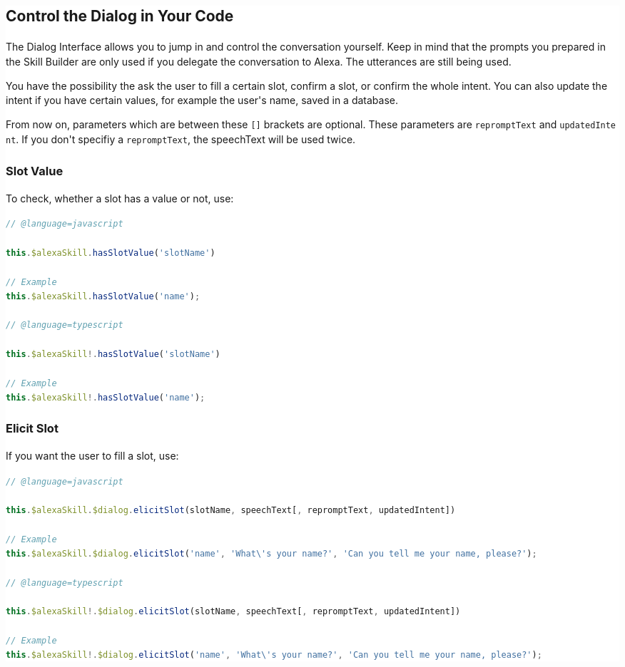 ## Control the Dialog in Your Code

The Dialog Interface allows you to jump in and control the conversation yourself. Keep in mind that the prompts you prepared in the Skill Builder are only used if you delegate the conversation to Alexa. The utterances are still being used.

You have the possibility the ask the user to fill a certain slot, confirm a slot, or confirm the whole intent. You can also update the intent if you have certain values, for example the user's name, saved in a database. 

From now on, parameters which are between these `[]` brackets are optional. These parameters are `repromptText` and `updatedIntent`. If you don't specifiy a `repromptText`, the speechText will be used twice. 

### Slot Value

To check, whether a slot has a value or not, use:

```javascript
// @language=javascript

this.$alexaSkill.hasSlotValue('slotName')

// Example
this.$alexaSkill.hasSlotValue('name');

// @language=typescript

this.$alexaSkill!.hasSlotValue('slotName')

// Example
this.$alexaSkill!.hasSlotValue('name');
```

### Elicit Slot

If you want the user to fill a slot, use:

```javascript
// @language=javascript

this.$alexaSkill.$dialog.elicitSlot(slotName, speechText[, repromptText, updatedIntent])

// Example
this.$alexaSkill.$dialog.elicitSlot('name', 'What\'s your name?', 'Can you tell me your name, please?');

// @language=typescript

this.$alexaSkill!.$dialog.elicitSlot(slotName, speechText[, repromptText, updatedIntent])

// Example
this.$alexaSkill!.$dialog.elicitSlot('name', 'What\'s your name?', 'Can you tell me your name, please?');
```
